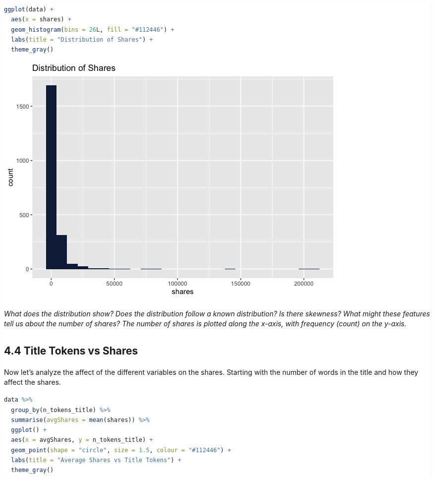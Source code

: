 ``` r
ggplot(data) +
  aes(x = shares) +
  geom_histogram(bins = 26L, fill = "#112446") +
  labs(title = "Distribution of Shares") +
  theme_gray()
```

![](business_files/figure-gfm/unnamed-chunk-2-1.png)

*What does the distribution show? Does the distribution follow a known
distribution? Is there skewness? What might these features tell us about
the number of shares? The number of shares is plotted along the x-axis,
with frequency (count) on the y-axis.*

## 4.4 Title Tokens vs Shares

Now let’s analyze the affect of the different variables on the shares.
Starting with the number of words in the title and how they affect the
shares.

``` r
data %>% 
  group_by(n_tokens_title) %>% 
  summarise(avgShares = mean(shares)) %>% 
  ggplot() +
  aes(x = avgShares, y = n_tokens_title) +
  geom_point(shape = "circle", size = 1.5, colour = "#112446") +
  labs(title = "Average Shares vs Title Tokens") +
  theme_gray()
```
